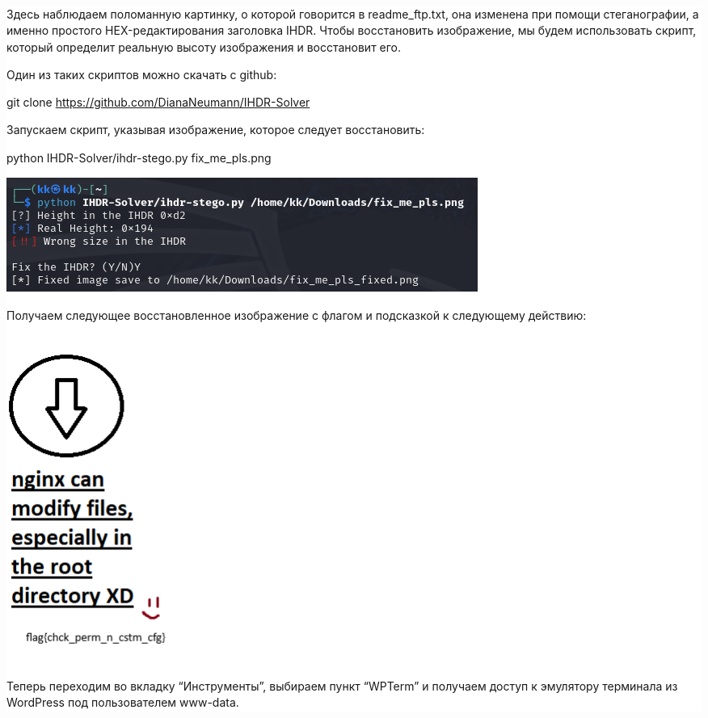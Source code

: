 Здесь наблюдаем поломанную картинку, о которой говорится в readme\_ftp.txt, она изменена при помощи стеганографии, а именно простого HEX-редактирования заголовка IHDR. Чтобы восстановить изображение, мы будем использовать скрипт, который определит реальную высоту изображения и восстановит его. 

Один из таких скриптов можно скачать с github:

git clone <https://github.com/DianaNeumann/IHDR-Solver>

Запускаем скрипт, указывая изображение, которое следует восстановить:

python IHDR-Solver/ihdr-stego.py fix\_me\_pls.png

![](Aspose.Words.2abdd5fc-4121-4a57-a723-5b18ba07288b.020.png)

Получаем следующее восстановленное изображение с флагом и подсказкой к следующему действию:

![](Aspose.Words.2abdd5fc-4121-4a57-a723-5b18ba07288b.021.png)

Теперь переходим во вкладку “Инструменты”, выбираем пункт “WPTerm” и получаем доступ к эмулятору терминала из WordPress под пользователем www-data. 
